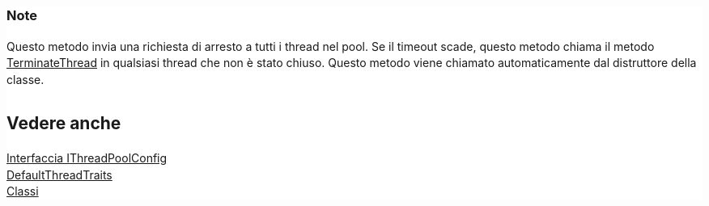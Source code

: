 ### <a name="remarks"></a>Note  
 Questo metodo invia una richiesta di arresto a tutti i thread nel pool. Se il timeout scade, questo metodo chiama il metodo [TerminateThread](http://msdn.microsoft.com/library/windows/desktop/ms686717) in qualsiasi thread che non è stato chiuso. Questo metodo viene chiamato automaticamente dal distruttore della classe.  
  
## <a name="see-also"></a>Vedere anche  
 [Interfaccia IThreadPoolConfig](../../atl/reference/ithreadpoolconfig-interface.md)   
 [DefaultThreadTraits](atl-typedefs.md#defaultthreadtraits)   
 [Classi](../../atl/reference/atl-classes.md)
